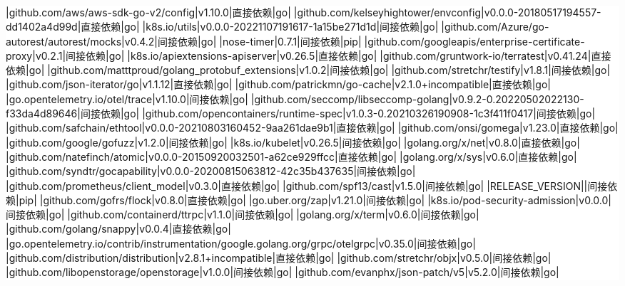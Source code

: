 |github.com/aws/aws-sdk-go-v2/config|v1.10.0|直接依赖|go|
|github.com/kelseyhightower/envconfig|v0.0.0-20180517194557-dd1402a4d99d|直接依赖|go|
|k8s.io/utils|v0.0.0-20221107191617-1a15be271d1d|间接依赖|go|
|github.com/Azure/go-autorest/autorest/mocks|v0.4.2|间接依赖|go|
|nose-timer|0.7.1|间接依赖|pip|
|github.com/googleapis/enterprise-certificate-proxy|v0.2.1|间接依赖|go|
|k8s.io/apiextensions-apiserver|v0.26.5|直接依赖|go|
|github.com/gruntwork-io/terratest|v0.41.24|直接依赖|go|
|github.com/matttproud/golang_protobuf_extensions|v1.0.2|间接依赖|go|
|github.com/stretchr/testify|v1.8.1|间接依赖|go|
|github.com/json-iterator/go|v1.1.12|直接依赖|go|
|github.com/patrickmn/go-cache|v2.1.0+incompatible|直接依赖|go|
|go.opentelemetry.io/otel/trace|v1.10.0|间接依赖|go|
|github.com/seccomp/libseccomp-golang|v0.9.2-0.20220502022130-f33da4d89646|间接依赖|go|
|github.com/opencontainers/runtime-spec|v1.0.3-0.20210326190908-1c3f411f0417|间接依赖|go|
|github.com/safchain/ethtool|v0.0.0-20210803160452-9aa261dae9b1|直接依赖|go|
|github.com/onsi/gomega|v1.23.0|直接依赖|go|
|github.com/google/gofuzz|v1.2.0|间接依赖|go|
|k8s.io/kubelet|v0.26.5|间接依赖|go|
|golang.org/x/net|v0.8.0|直接依赖|go|
|github.com/natefinch/atomic|v0.0.0-20150920032501-a62ce929ffcc|直接依赖|go|
|golang.org/x/sys|v0.6.0|直接依赖|go|
|github.com/syndtr/gocapability|v0.0.0-20200815063812-42c35b437635|间接依赖|go|
|github.com/prometheus/client_model|v0.3.0|直接依赖|go|
|github.com/spf13/cast|v1.5.0|间接依赖|go|
|RELEASE_VERSION||间接依赖|pip|
|github.com/gofrs/flock|v0.8.0|直接依赖|go|
|go.uber.org/zap|v1.21.0|间接依赖|go|
|k8s.io/pod-security-admission|v0.0.0|间接依赖|go|
|github.com/containerd/ttrpc|v1.1.0|间接依赖|go|
|golang.org/x/term|v0.6.0|间接依赖|go|
|github.com/golang/snappy|v0.0.4|直接依赖|go|
|go.opentelemetry.io/contrib/instrumentation/google.golang.org/grpc/otelgrpc|v0.35.0|间接依赖|go|
|github.com/distribution/distribution|v2.8.1+incompatible|直接依赖|go|
|github.com/stretchr/objx|v0.5.0|间接依赖|go|
|github.com/libopenstorage/openstorage|v1.0.0|间接依赖|go|
|github.com/evanphx/json-patch/v5|v5.2.0|间接依赖|go|